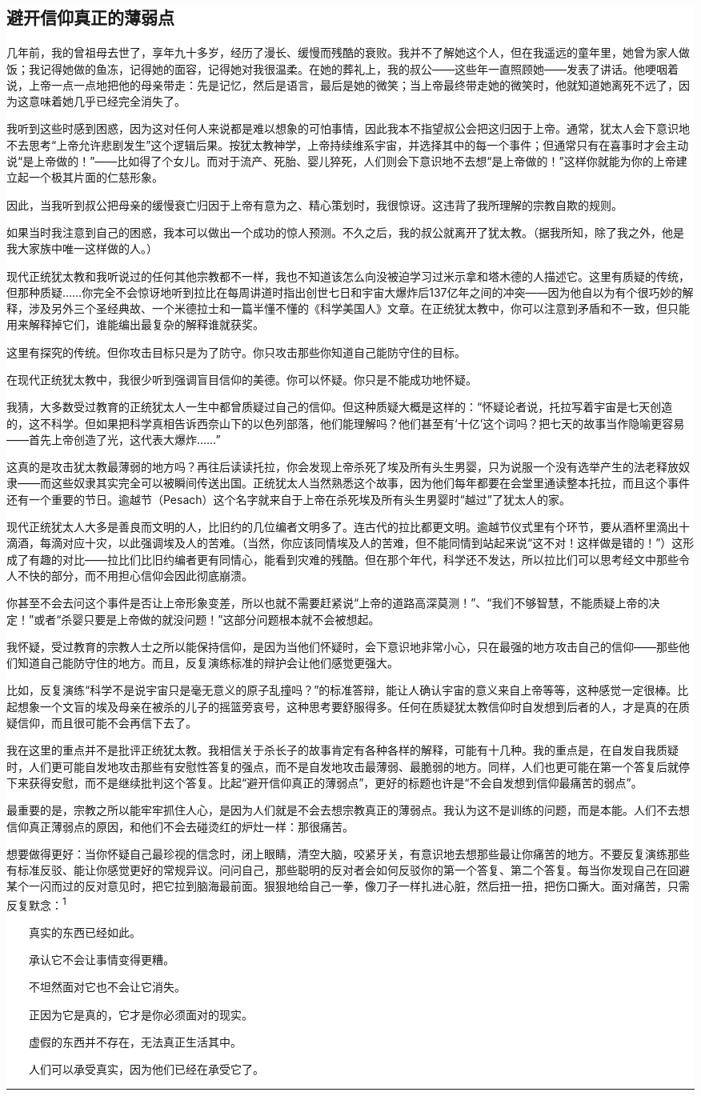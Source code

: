 ## 避开信仰真正的薄弱点

几年前，我的曾祖母去世了，享年九十多岁，经历了漫长、缓慢而残酷的衰败。我并不了解她这个人，但在我遥远的童年里，她曾为家人做饭；我记得她做的鱼冻，记得她的面容，记得她对我很温柔。在她的葬礼上，我的叔公——这些年一直照顾她——发表了讲话。他哽咽着说，上帝一点一点地把他的母亲带走：先是记忆，然后是语言，最后是她的微笑；当上帝最终带走她的微笑时，他就知道她离死不远了，因为这意味着她几乎已经完全消失了。

我听到这些时感到困惑，因为这对任何人来说都是难以想象的可怕事情，因此我本不指望叔公会把这归因于上帝。通常，犹太人会下意识地不去思考“上帝允许悲剧发生”这个逻辑后果。按犹太教神学，上帝持续维系宇宙，并选择其中的每一个事件；但通常只有在喜事时才会主动说“是上帝做的！”——比如得了个女儿。而对于流产、死胎、婴儿猝死，人们则会下意识地不去想“是上帝做的！”这样你就能为你的上帝建立起一个极其片面的仁慈形象。

因此，当我听到叔公把母亲的缓慢衰亡归因于上帝有意为之、精心策划时，我很惊讶。这违背了我所理解的宗教自欺的规则。

如果当时我注意到自己的困惑，我本可以做出一个成功的惊人预测。不久之后，我的叔公就离开了犹太教。（据我所知，除了我之外，他是我大家族中唯一这样做的人。）

现代正统犹太教和我听说过的任何其他宗教都不一样，我也不知道该怎么向没被迫学习过米示拿和塔木德的人描述它。这里有质疑的传统，但那种质疑……你完全不会惊讶地听到拉比在每周讲道时指出创世七日和宇宙大爆炸后137亿年之间的冲突——因为他自以为有个很巧妙的解释，涉及另外三个圣经典故、一个米德拉士和一篇半懂不懂的《科学美国人》文章。在正统犹太教中，你可以注意到矛盾和不一致，但只能用来解释掉它们，谁能编出最复杂的解释谁就获奖。

这里有探究的传统。但你攻击目标只是为了防守。你只攻击那些你知道自己能防守住的目标。

在现代正统犹太教中，我很少听到强调盲目信仰的美德。你可以怀疑。你只是不能成功地怀疑。

我猜，大多数受过教育的正统犹太人一生中都曾质疑过自己的信仰。但这种质疑大概是这样的：“怀疑论者说，托拉写着宇宙是七天创造的，这不科学。但如果把科学真相告诉西奈山下的以色列部落，他们能理解吗？他们甚至有‘十亿’这个词吗？把七天的故事当作隐喻更容易——首先上帝创造了光，这代表大爆炸……”

这真的是攻击犹太教最薄弱的地方吗？再往后读读托拉，你会发现上帝杀死了埃及所有头生男婴，只为说服一个没有选举产生的法老释放奴隶——而这些奴隶其实完全可以被瞬间传送出国。正统犹太人当然熟悉这个故事，因为他们每年都要在会堂里通读整本托拉，而且这个事件还有一个重要的节日。逾越节（Pesach）这个名字就来自于上帝在杀死埃及所有头生男婴时“越过”了犹太人的家。

现代正统犹太人大多是善良而文明的人，比旧约的几位编者文明多了。连古代的拉比都更文明。逾越节仪式里有个环节，要从酒杯里滴出十滴酒，每滴对应十灾，以此强调埃及人的苦难。（当然，你应该同情埃及人的苦难，但不能同情到站起来说“这不对！这样做是错的！”）这形成了有趣的对比——拉比们比旧约编者更有同情心，能看到灾难的残酷。但在那个年代，科学还不发达，所以拉比们可以思考经文中那些令人不快的部分，而不用担心信仰会因此彻底崩溃。

你甚至不会去问这个事件是否让上帝形象变差，所以也就不需要赶紧说“上帝的道路高深莫测！”、“我们不够智慧，不能质疑上帝的决定！”或者“杀婴只要是上帝做的就没问题！”这部分问题根本就不会被想起。

我怀疑，受过教育的宗教人士之所以能保持信仰，是因为当他们怀疑时，会下意识地非常小心，只在最强的地方攻击自己的信仰——那些他们知道自己能防守住的地方。而且，反复演练标准的辩护会让他们感觉更强大。

比如，反复演练“科学不是说宇宙只是毫无意义的原子乱撞吗？”的标准答辩，能让人确认宇宙的意义来自上帝等等，这种感觉一定很棒。比起想象一个文盲的埃及母亲在被杀的儿子的摇篮旁哀号，这种思考要舒服得多。任何在质疑犹太教信仰时自发想到后者的人，才是真的在质疑信仰，而且很可能不会再信下去了。

我在这里的重点并不是批评正统犹太教。我相信关于杀长子的故事肯定有各种各样的解释，可能有十几种。我的重点是，在自发自我质疑时，人们更可能自发地攻击那些有安慰性答复的强点，而不是自发地攻击最薄弱、最脆弱的地方。同样，人们也更可能在第一个答复后就停下来获得安慰，而不是继续批判这个答复。比起“避开信仰真正的薄弱点”，更好的标题也许是“不会自发想到信仰最痛苦的弱点”。

最重要的是，宗教之所以能牢牢抓住人心，是因为人们就是不会去想宗教真正的薄弱点。我认为这不是训练的问题，而是本能。人们不去想信仰真正薄弱点的原因，和他们不会去碰烫红的炉灶一样：那很痛苦。

想要做得更好：当你怀疑自己最珍视的信念时，闭上眼睛，清空大脑，咬紧牙关，有意识地去想那些最让你痛苦的地方。不要反复演练那些有标准反驳、能让你感觉更好的常规异议。问问自己，那些聪明的反对者会如何反驳你的第一个答复、第二个答复。每当你发现自己在回避某个一闪而过的反对意见时，把它拉到脑海最前面。狠狠地给自己一拳，像刀子一样扎进心脏，然后扭一扭，把伤口撕大。面对痛苦，只需反复默念：<sup>1</sup>

　　真实的东西已经如此。

　　承认它不会让事情变得更糟。

　　不坦然面对它也不会让它消失。

　　正因为它是真的，它才是你必须面对的现实。

　　虚假的东西并不存在，无法真正生活其中。

　　人们可以承受真实，因为他们已经在承受它了。

---
